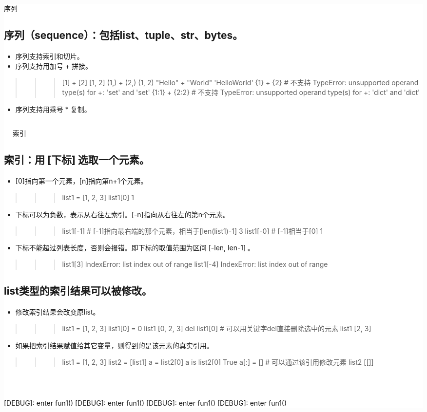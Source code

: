 序列
## 序列（sequence）：包括list、tuple、str、bytes。
- 序列支持索引和切片。
- 序列支持用加号 + 拼接。
>>> [1] + [2]
[1, 2]
>>> (1,) + (2,)
(1, 2)
>>> "Hello" + "World"
'HelloWorld'
>>> {1} + {2}                # 不支持
TypeError: unsupported operand type(s) for +: 'set' and 'set'
>>> {1:1} + {2:2}            # 不支持
TypeError: unsupported operand type(s) for +: 'dict' and 'dict'
- 序列支持用乘号 * 复制。
## 
## 
## 
 
索引
## 索引：用 [下标] 选取一个元素。
- [0]指向第一个元素，[n]指向第n+1个元素。
>>> list1 = [1, 2, 3]
>>> list1[0]
1
- 下标可以为负数，表示从右往左索引。[-n]指向从右往左的第n个元素。
>>> list1[-1]        # [-1]指向最右端的那个元素，相当于[len(list1)-1]
3
>>> list1[-0]        # [-1]相当于[0]
1
- 下标不能超过列表长度，否则会报错。即下标的取值范围为区间 [-len, len-1] 。
>>> list1[3]
IndexError: list index out of range
>>> list1[-4]
IndexError: list index out of range
## list类型的索引结果可以被修改。
- 修改索引结果会改变原list。
>>> list1 = [1, 2, 3]
>>> list1[0] = 0
>>> list1
[0, 2, 3]
>>> del list1[0]        # 可以用关键字del直接删除选中的元素
>>> list1
[2, 3]
- 如果把索引结果赋值给其它变量，则得到的是该元素的真实引用。
>>> list1 = [1, 2, 3]
>>> list2 = [list1]
>>> a = list2[0]
>>> a is list2[0]
True
>>> a[:] = []            # 可以通过该引用修改元素
>>> list2
[[]]
## 
## 
## 
 

[DEBUG]: enter fun1()
[DEBUG]: enter fun1()
[DEBUG]: enter fun1()
[DEBUG]: enter fun1()
